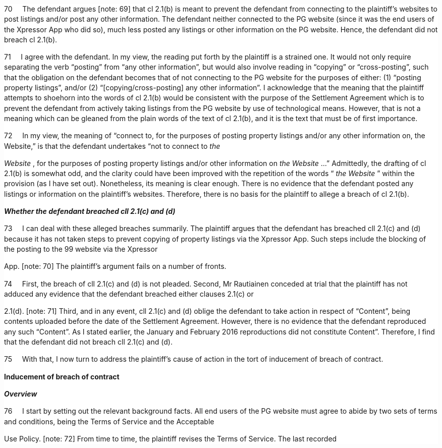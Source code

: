 70     The defendant argues [note: 69] that cl 2.1(b) is meant to prevent the defendant from connecting to the plaintiff’s websites to post listings and/or post any other information. The defendant neither connected to the PG website (since it was the end users of the Xpressor App who did so), much less posted any listings or other information on the PG website. Hence, the defendant did not breach cl 2.1(b). 

71     I agree with the defendant. In my view, the reading put forth by the plaintiff is a strained one. It would not only require separating the verb “posting” from “any other information”, but would also involve reading in “copying” or “cross-posting”, such that the obligation on the defendant becomes that of not connecting to the PG website for the purposes of either: (1) “posting property listings”, and/or (2) “[copying/cross-posting] any other information”. I acknowledge that the meaning that the plaintiff attempts to shoehorn into the words of cl 2.1(b) would be consistent with the purpose of the Settlement Agreement which is to prevent the defendant from actively taking listings from the PG website by use of technological means. However, that is not a meaning which can be gleaned from the plain words of the text of cl 2.1(b), and it is the text that must be of first importance. 

72     In my view, the meaning of “connect to, for the purposes of posting property listings and/or any other information on, the Website,” is that the defendant undertakes “not to connect to _the_ 


_Website_ , for the purposes of posting property listings and/or other information on _the Website_ ...” Admittedly, the drafting of cl 2.1(b) is somewhat odd, and the clarity could have been improved with the repetition of the words “ _the Website_ ” within the provision (as I have set out). Nonetheless, its meaning is clear enough. There is no evidence that the defendant posted any listings or information on the plaintiff’s websites. Therefore, there is no basis for the plaintiff to allege a breach of cl 2.1(b). 

**_Whether the defendant breached cll 2.1(c) and (d)_** 

73     I can deal with these alleged breaches summarily. The plaintiff argues that the defendant has breached cll 2.1(c) and (d) because it has not taken steps to prevent copying of property listings via the Xpressor App. Such steps include the blocking of the posting to the 99 website via the Xpressor 

App. [note: 70] The plaintiff’s argument fails on a number of fronts. 

74     First, the breach of cll 2.1(c) and (d) is not pleaded. Second, Mr Rautiainen conceded at trial that the plaintiff has not adduced any evidence that the defendant breached either clauses 2.1(c) or 

2\.1(d). [note: 71] Third, and in any event, cll 2.1(c) and (d) oblige the defendant to take action in respect of “Content”, being contents uploaded before the date of the Settlement Agreement. However, there is no evidence that the defendant reproduced any such “Content”. As I stated earlier, the January and February 2016 reproductions did not constitute Content”. Therefore, I find that the defendant did not breach cll 2.1(c) and (d). 

75     With that, I now turn to address the plaintiff’s cause of action in the tort of inducement of breach of contract. 

**Inducement of breach of contract** 

**_Overview_** 

76     I start by setting out the relevant background facts. All end users of the PG website must agree to abide by two sets of terms and conditions, being the Terms of Service and the Acceptable 

Use Policy. [note: 72] From time to time, the plaintiff revises the Terms of Service. The last recorded 
